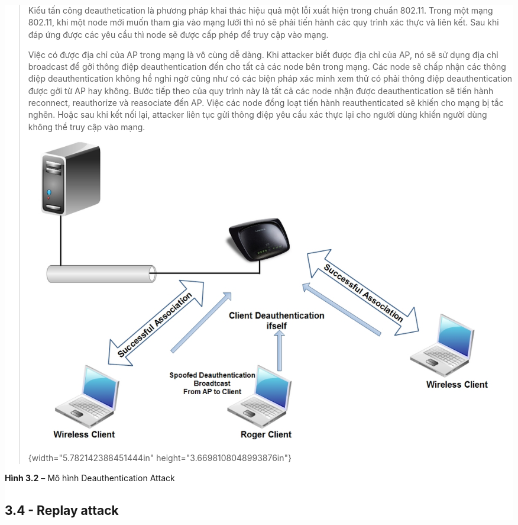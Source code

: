 > Kiểu tấn công deauthetication là phương pháp khai thác hiệu quả một
> lỗi xuất hiện trong chuẩn 802.11. Trong một mạng 802.11, khi một node
> mới muốn tham gia vào mạng lưới thì nó sẽ phải tiến hành các quy trình
> xác thực và liên kết. Sau khi đáp ứng được các yêu cầu thì node sẽ
> được cấp phép để truy cập vào mạng.
>
> Việc có được địa chỉ của AP trong mạng là vô cùng dễ dàng. Khi
> attacker biết được địa chỉ của AP, nó sẽ sử dụng địa chỉ broadcast để
> gởi thông điệp deauthentication đến cho tất cả các node bên trong
> mạng. Các node sẽ chấp nhận các thông điệp deauthentication không hề
> nghi ngờ cũng như có các biện pháp xác minh xem thử có phải thông điệp
> deauthentication được gởi từ AP hay không. Bước tiếp theo của quy
> trình này là tất cả các node nhận được deauthentication sẽ tiến hành
> reconnect, reauthorize và reasociate đến AP. Việc các node đồng loạt
> tiến hành reauthenticated sẽ khiến cho mạng bị tắc nghẽn. Hoặc sau khi
> kết nối lại, attacker liên tục gửi thông điệp yêu cầu xác thực lại cho
> người dùng khiến người dùng không thể truy cập vào mạng.
>
> ![](4.6-mang-khong-day-va-bao-mat-media/media/image28.jpeg){width="5.782142388451444in"
> height="3.6698108048993876in"}

**Hình 3.2** – Mô hình Deauthentication Attack

3.4 - Replay attack
-------------------
